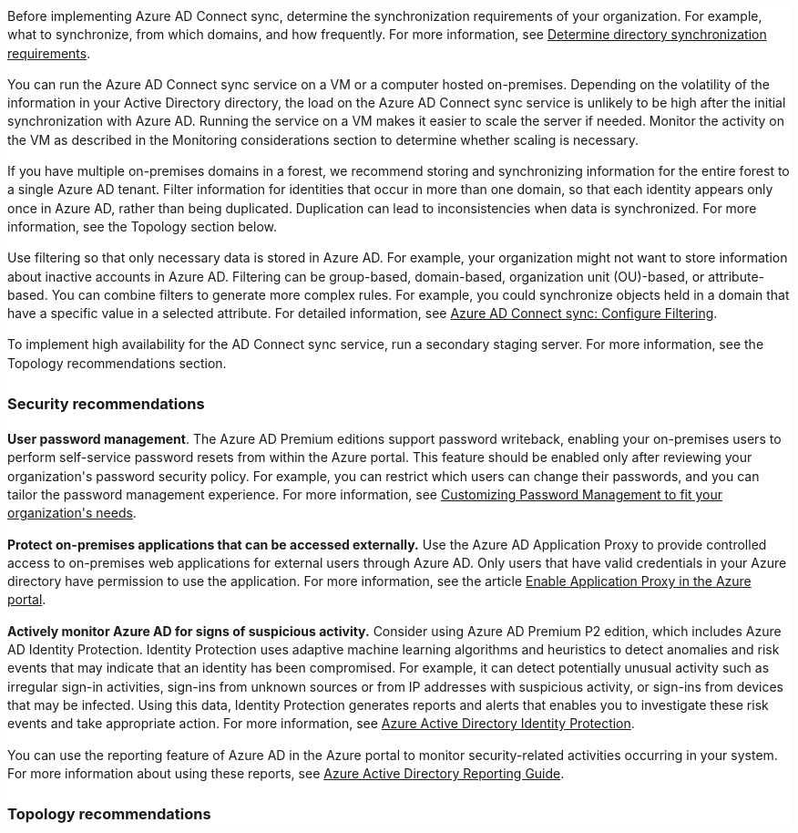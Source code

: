 Before implementing Azure AD Connect sync, determine the synchronization requirements of your organization. For example, what to synchronize, from which domains, and how frequently. For more information, see [Determine directory synchronization requirements][aad-sync-requirements].

You can run the Azure AD Connect sync service on a VM or a computer hosted on-premises. Depending on the volatility of the information in your Active Directory directory, the load on the Azure AD Connect sync service is unlikely to be high after the initial synchronization with Azure AD. Running the service on a VM makes it easier to scale the server if needed. Monitor the activity on the VM as described in the Monitoring considerations section to determine whether scaling is necessary.

If you have multiple on-premises domains in a forest, we recommend storing and synchronizing information for the entire forest to a single Azure AD tenant. Filter information for identities that occur in more than one domain, so that each identity appears only once in Azure AD, rather than being duplicated. Duplication can lead to inconsistencies when data is synchronized. For more information, see the Topology section below.

Use filtering so that only necessary data is stored in Azure AD. For example, your organization might not want to store information about inactive accounts in Azure AD. Filtering can be group-based, domain-based, organization unit (OU)-based, or attribute-based. You can combine filters to generate more complex rules. For example, you could synchronize objects held in a domain that have a specific value in a selected attribute. For detailed information, see [Azure AD Connect sync: Configure Filtering][aad-filtering].

To implement high availability for the AD Connect sync service, run a secondary staging server. For more information, see the Topology recommendations section.

### Security recommendations

**User password management**. The Azure AD Premium editions support password writeback, enabling your on-premises users to perform self-service password resets from within the Azure portal. This feature should be enabled only after reviewing your organization's password security policy. For example, you can restrict which users can change their passwords, and you can tailor the password management experience. For more information, see [Customizing Password Management to fit your organization's needs][aad-password-management].

**Protect on-premises applications that can be accessed externally.** Use the Azure AD Application Proxy to provide controlled access to on-premises web applications for external users through Azure AD. Only users that have valid credentials in your Azure directory have permission to use the application. For more information, see the article [Enable Application Proxy in the Azure portal][aad-application-proxy].

**Actively monitor Azure AD for signs of suspicious activity.** Consider using Azure AD Premium P2 edition, which includes Azure AD Identity Protection. Identity Protection uses adaptive machine learning algorithms and heuristics to detect anomalies and risk events that may indicate that an identity has been compromised. For example, it can detect potentially unusual activity such as irregular sign-in activities, sign-ins from unknown sources or from IP addresses with suspicious activity, or sign-ins from devices that may be infected. Using this data, Identity Protection generates reports and alerts that enables you to investigate these risk events and take appropriate action. For more information, see [Azure Active Directory Identity Protection][aad-identity-protection].

You can use the reporting feature of Azure AD in the Azure portal to monitor security-related activities occurring in your system. For more information about using these reports, see [Azure Active Directory Reporting Guide][aad-reporting-guide].

### Topology recommendations


[aaf-cost]: ../../framework/cost/overview.md
[implementing-a-multi-tier-architecture-on-Azure]: ../n-tier/n-tier-sql-server.md#cost-considerations
[aad-agent-installation]: /azure/active-directory/active-directory-aadconnect-health-agent-install
[aad-application-proxy]: /azure/active-directory/active-directory-application-proxy-enable
[aad-conditional-access]: /azure/active-directory//active-directory-conditional-access
[aad-connect-sync-default-rules]: /azure/active-directory/hybrid/concept-azure-ad-connect-sync-default-configuration
[aad-connect-sync-operational-tasks]: /azure/active-directory/hybrid/how-to-connect-sync-operations
[aad-dynamic-memberships]: https://youtu.be/Tdiz2JqCl9Q
[aad-dynamic-membership-rules]: /azure/active-directory/active-directory-accessmanagement-groups-with-advanced-rules
[aad-filtering]: /azure/active-directory/hybrid/how-to-connect-sync-configure-filtering
[aad-health]: /azure/active-directory/active-directory-aadconnect-health-sync
[aad-health-adds]: /azure/active-directory/active-directory-aadconnect-health-adds
[aad-health-adfs]: /azure/active-directory/active-directory-aadconnect-health-adfs
[aad-identity-protection]: /azure/active-directory/active-directory-identityprotection
[aad-password-management]: /azure/active-directory/active-directory-passwords-customize
[aad-powershell]: /powershell/module/azuread/?view=azureadps-2.0
[aad-reporting-guide]: /azure/active-directory/active-directory-reporting-guide
[aad-scalability]: https://blogs.technet.microsoft.com/enterprisemobility/2014/09/02/azure-ad-under-the-hood-of-our-geo-redundant-highly-available-distributed-cloud-directory
[aad-sync-best-practices]: /azure/active-directory/hybrid/how-to-connect-sync-best-practices-changing-default-configuration
[aad-sync-disaster-recovery]: /azure/active-directory/hybrid/how-to-connect-sync-operations#disaster-recovery
[aad-sync-requirements]: /azure/active-directory/active-directory-hybrid-identity-design-considerations-directory-sync-requirements
[aad-topologies]: /azure/active-directory/hybrid/plan-connect-topologies
[aad-user-sign-in]: /azure/active-directory/hybrid/plan-connect-user-signin
[AAF-devops]: ../../framework/devops/overview.md
[azure-active-directory]: /azure/active-directory-domain-services/active-directory-ds-overview
[azure-ad-connect]: /azure/active-directory/hybrid/whatis-hybrid-identity
[Azure-AD-pricing]: https://azure.microsoft.com/pricing/details/active-directory
[azure-multifactor-authentication]: /azure/multi-factor-authentication/multi-factor-authentication
[considerations]: ./index.md
[sla-aad]: https://azure.microsoft.com/support/legal/sla/active-directory
[visio-download]: https://archcenter.blob.core.windows.net/cdn/identity-architectures.vsdx
[azure-pricing-calculator]: https://azure.microsoft.com/pricing/calculator
[AAF-devops]: ../../framework/devops/overview.md